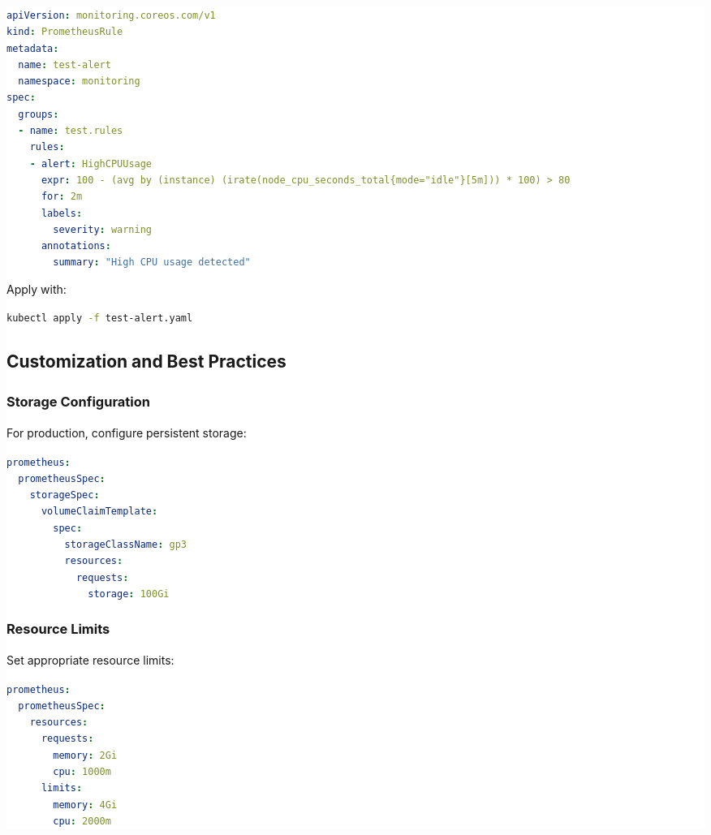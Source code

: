 ```yaml
apiVersion: monitoring.coreos.com/v1
kind: PrometheusRule
metadata:
  name: test-alert
  namespace: monitoring
spec:
  groups:
  - name: test.rules
    rules:
    - alert: HighCPUUsage
      expr: 100 - (avg by (instance) (irate(node_cpu_seconds_total{mode="idle"}[5m])) * 100) > 80
      for: 2m
      labels:
        severity: warning
      annotations:
        summary: "High CPU usage detected"
```

Apply with:
```bash
kubectl apply -f test-alert.yaml
```

## Customization and Best Practices

### Storage Configuration

For production, configure persistent storage:

```yaml
prometheus:
  prometheusSpec:
    storageSpec:
      volumeClaimTemplate:
        spec:
          storageClassName: gp3
          resources:
            requests:
              storage: 100Gi
```

### Resource Limits

Set appropriate resource limits:

```yaml
prometheus:
  prometheusSpec:
    resources:
      requests:
        memory: 2Gi
        cpu: 1000m
      limits:
        memory: 4Gi
        cpu: 2000m
```
